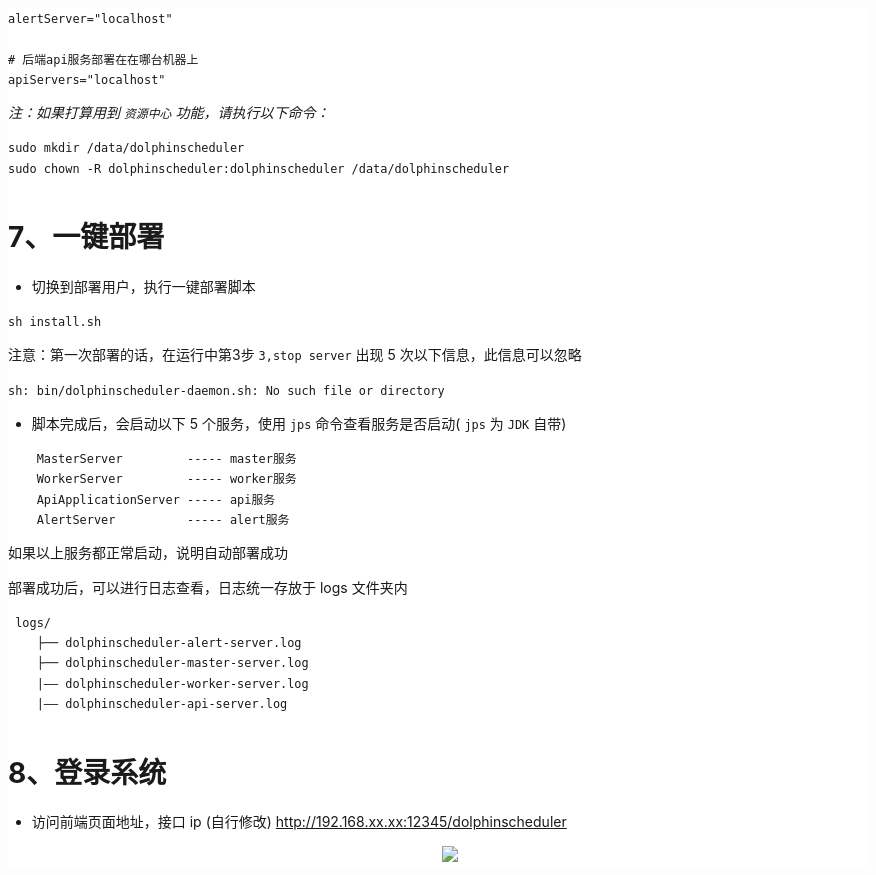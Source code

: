 ```shell
alertServer="localhost"

# 后端api服务部署在在哪台机器上
apiServers="localhost"

```
    

    
*注：如果打算用到 `资源中心` 功能，请执行以下命令：*

```shell
sudo mkdir /data/dolphinscheduler
sudo chown -R dolphinscheduler:dolphinscheduler /data/dolphinscheduler
```

# 7、一键部署

- 切换到部署用户，执行一键部署脚本

```shell
sh install.sh 
```

注意：第一次部署的话，在运行中第3步 `3,stop server` 出现 5 次以下信息，此信息可以忽略
```
sh: bin/dolphinscheduler-daemon.sh: No such file or directory
```

- 脚本完成后，会启动以下 5 个服务，使用 `jps`  命令查看服务是否启动( `jps` 为 `JDK` 自带)

```aidl
    MasterServer         ----- master服务
    WorkerServer         ----- worker服务
    ApiApplicationServer ----- api服务
    AlertServer          ----- alert服务
```
如果以上服务都正常启动，说明自动部署成功


部署成功后，可以进行日志查看，日志统一存放于 logs 文件夹内

```日志路径
 logs/
    ├── dolphinscheduler-alert-server.log
    ├── dolphinscheduler-master-server.log
    |—— dolphinscheduler-worker-server.log
    |—— dolphinscheduler-api-server.log
```

# 8、登录系统

- 访问前端页面地址，接口 ip (自行修改)
http://192.168.xx.xx:12345/dolphinscheduler

   <p align="center">
     <img src="/img/login.png" width="60%" />
   </p>
